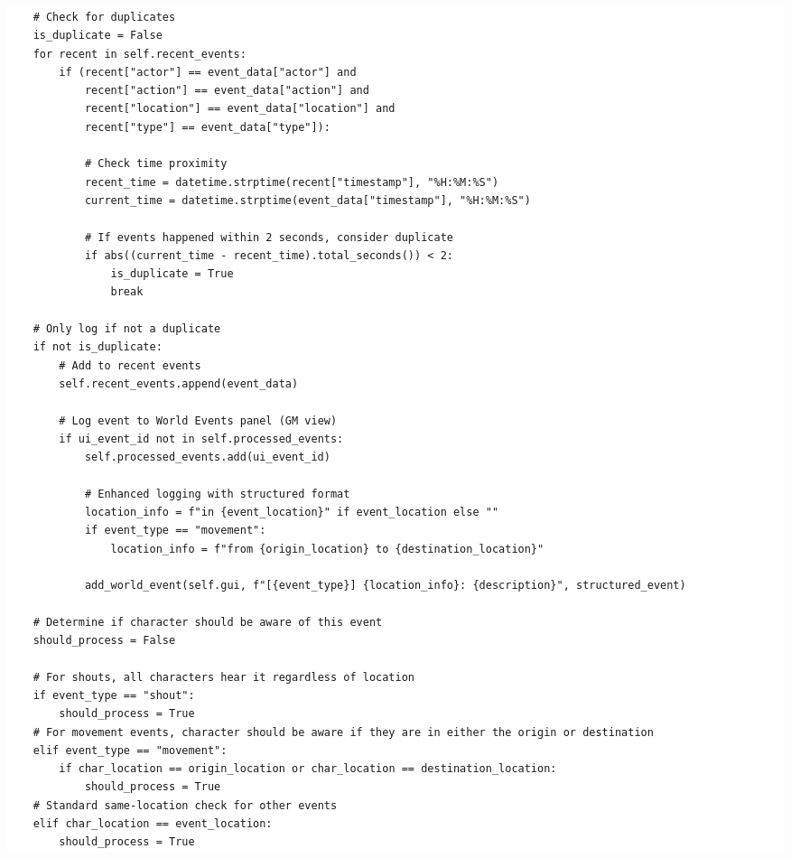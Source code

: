         # Check for duplicates
        is_duplicate = False
        for recent in self.recent_events:
            if (recent["actor"] == event_data["actor"] and 
                recent["action"] == event_data["action"] and
                recent["location"] == event_data["location"] and
                recent["type"] == event_data["type"]):
                
                # Check time proximity
                recent_time = datetime.strptime(recent["timestamp"], "%H:%M:%S") 
                current_time = datetime.strptime(event_data["timestamp"], "%H:%M:%S")
                
                # If events happened within 2 seconds, consider duplicate
                if abs((current_time - recent_time).total_seconds()) < 2:
                    is_duplicate = True
                    break
        
        # Only log if not a duplicate
        if not is_duplicate:
            # Add to recent events
            self.recent_events.append(event_data)
            
            # Log event to World Events panel (GM view)
            if ui_event_id not in self.processed_events:
                self.processed_events.add(ui_event_id)
                
                # Enhanced logging with structured format
                location_info = f"in {event_location}" if event_location else ""
                if event_type == "movement":
                    location_info = f"from {origin_location} to {destination_location}"
                        
                add_world_event(self.gui, f"[{event_type}] {location_info}: {description}", structured_event)
        
        # Determine if character should be aware of this event
        should_process = False
        
        # For shouts, all characters hear it regardless of location
        if event_type == "shout":
            should_process = True
        # For movement events, character should be aware if they are in either the origin or destination
        elif event_type == "movement":
            if char_location == origin_location or char_location == destination_location:
                should_process = True
        # Standard same-location check for other events
        elif char_location == event_location:
            should_process = True
                